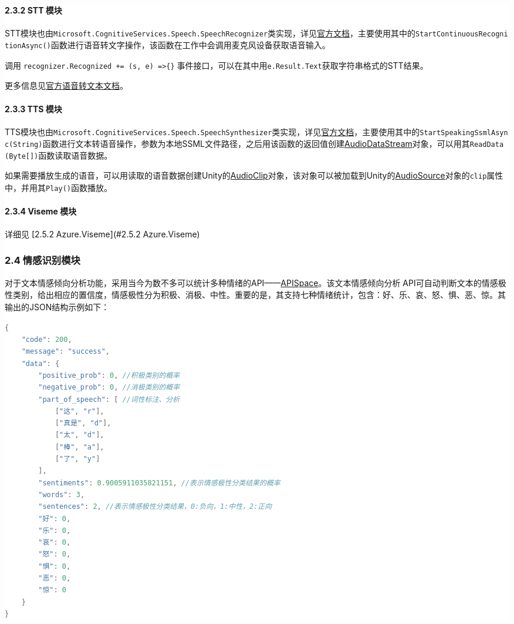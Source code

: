 
#### 2.3.2 STT 模块

STT模块也由`Microsoft.CognitiveServices.Speech.SpeechRecognizer`类实现，详见[官方文档](https://learn.microsoft.com/zh-cn/dotnet/api/microsoft.cognitiveservices.speech.speechrecognizer?view=azure-dotnet)，主要使用其中的`StartContinuousRecognitionAsync()`函数进行语音转文字操作，该函数在工作中会调用麦克风设备获取语音输入。

调用 `recognizer.Recognized += (s, e) =>{}` 事件接口，可以在其中用`e.Result.Text`获取字符串格式的STT结果。

更多信息见[官方语音转文本文档](https://learn.microsoft.com/zh-cn/azure/cognitive-services/speech-service/index-speech-to-text)。



#### 2.3.3 TTS 模块

TTS模块也由`Microsoft.CognitiveServices.Speech.SpeechSynthesizer`类实现，详见[官方文档](https://learn.microsoft.com/zh-cn/dotnet/api/microsoft.cognitiveservices.speech.speechsynthesizer?view=azure-dotnet)，主要使用其中的`StartSpeakingSsmlAsync(String)`函数进行文本转语音操作，参数为本地SSML文件路径，之后用该函数的返回值创建[AudioDataStream](https://learn.microsoft.com/zh-cn/dotnet/api/microsoft.cognitiveservices.speech.audiodatastream?view=azure-dotnet)对象，可以用其`ReadData(Byte[])`函数读取语音数据。

如果需要播放生成的语音，可以用读取的语音数据创建Unity的[AudioClip](https://docs.unity3d.com/ScriptReference/AudioClip.html)对象，该对象可以被加载到Unity的[AudioSource](https://docs.unity3d.com/ScriptReference/AudioSource.html)对象的`clip`属性中，并用其`Play()`函数播放。



#### 2.3.4 Viseme 模块

详细见 [2.5.2 Azure.Viseme](#2.5.2 Azure.Viseme)



### 2.4 情感识别模块

对于文本情感倾向分析功能，采用当今为数不多可以统计多种情绪的API——[APISpace](https://www.apispace.com/eolink/api/wbqgfx/introduction)。该文本情感倾向分析 API可自动判断文本的情感极性类别，给出相应的置信度，情感极性分为积极、消极、中性。重要的是，其支持七种情绪统计，包含：好、乐、哀、怒、惧、恶、惊。其输出的JSON结构示例如下：

```c#
{
    "code": 200,
    "message": "success",
    "data": {
        "positive_prob": 0, //积极类别的概率
        "negative_prob": 0, //消极类别的概率
        "part_of_speech": [ //词性标注、分析
            ["这", "r"],
            ["真是", "d"],
            ["太", "d"],
            ["棒", "a"],
            ["了", "y"]
        ],
        "sentiments": 0.9005911035821151, //表示情感极性分类结果的概率
        "words": 3,
        "sentences": 2,	//表示情感极性分类结果，0:负向，1:中性，2:正向
        "好": 0,
        "乐": 0,
        "哀": 0,
        "怒": 0,
        "惧": 0,
        "恶": 0,
        "惊": 0
    }
}
```
